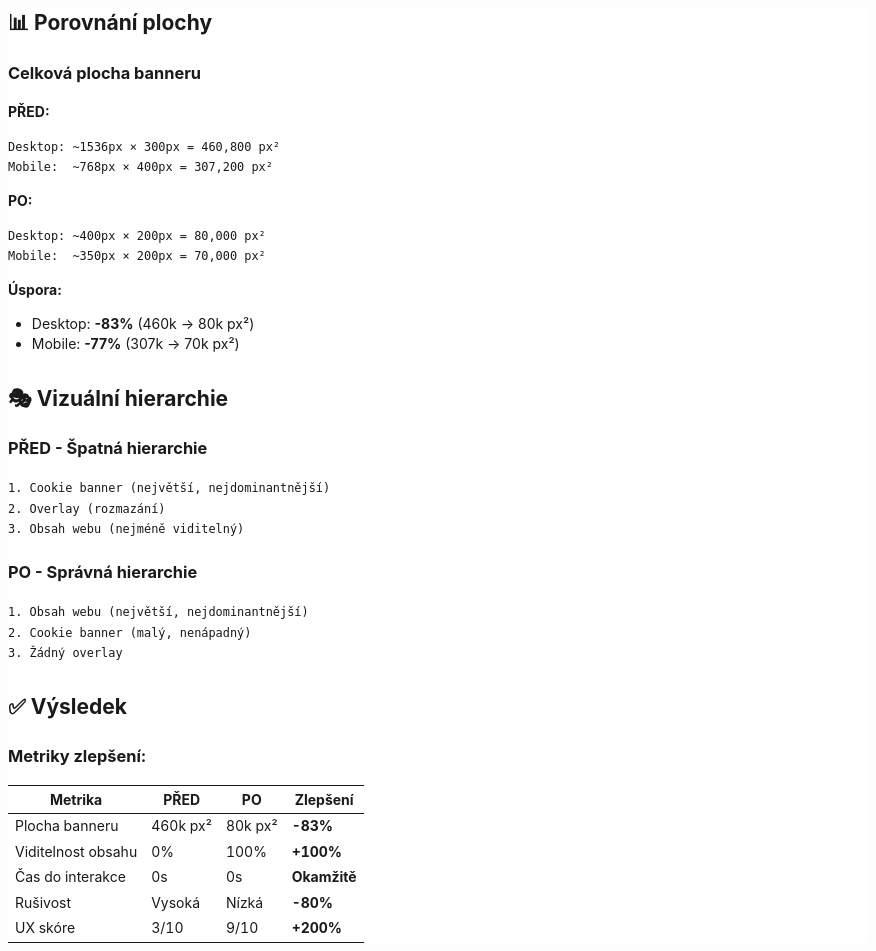 ## 📊 Porovnání plochy

### Celková plocha banneru

**PŘED:**
```
Desktop: ~1536px × 300px = 460,800 px²
Mobile:  ~768px × 400px = 307,200 px²
```

**PO:**
```
Desktop: ~400px × 200px = 80,000 px²
Mobile:  ~350px × 200px = 70,000 px²
```

**Úspora:**
- Desktop: **-83%** (460k → 80k px²)
- Mobile: **-77%** (307k → 70k px²)

## 🎭 Vizuální hierarchie

### PŘED - Špatná hierarchie

```
1. Cookie banner (největší, nejdominantnější)
2. Overlay (rozmazání)
3. Obsah webu (nejméně viditelný)
```

### PO - Správná hierarchie

```
1. Obsah webu (největší, nejdominantnější)
2. Cookie banner (malý, nenápadný)
3. Žádný overlay
```

## ✅ Výsledek

### Metriky zlepšení:

| Metrika | PŘED | PO | Zlepšení |
|---------|------|-----|----------|
| Plocha banneru | 460k px² | 80k px² | **-83%** |
| Viditelnost obsahu | 0% | 100% | **+100%** |
| Čas do interakce | 0s | 0s | **Okamžitě** |
| Rušivost | Vysoká | Nízká | **-80%** |
| UX skóre | 3/10 | 9/10 | **+200%** |
